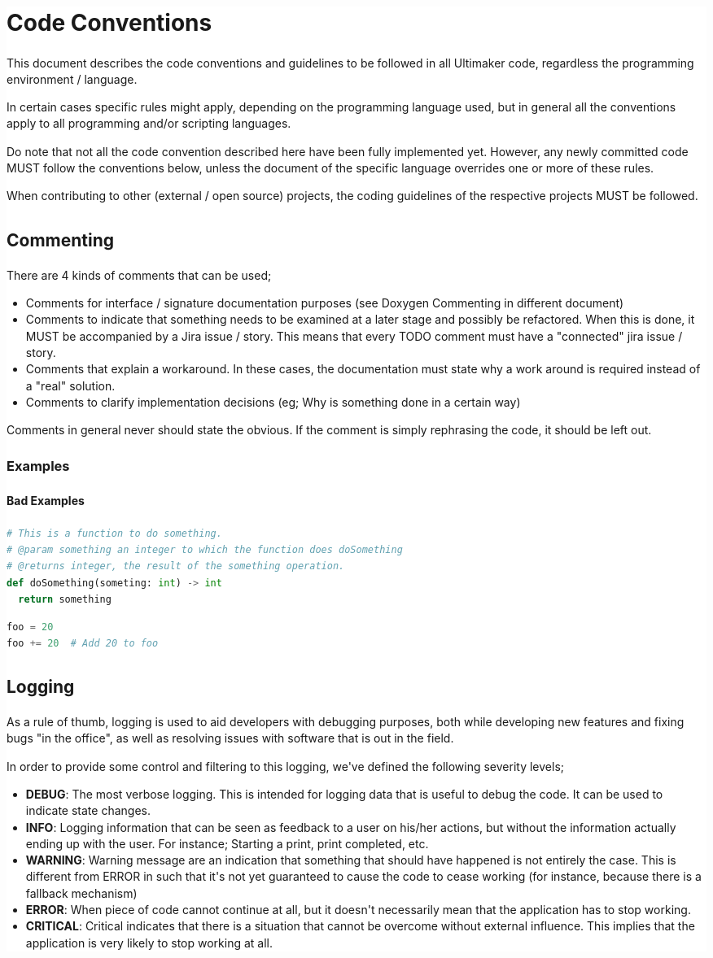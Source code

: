 # Code Conventions
This document describes the code conventions and guidelines to be followed in all Ultimaker code, regardless the programming environment / language.

In certain cases specific rules might apply, depending on the programming language used, but in general all the conventions apply to all programming and/or scripting languages.

Do note that not all the code convention described here have been fully implemented yet. However, any newly committed code MUST follow the conventions below, unless the document of the specific language overrides one or more of these rules.

When contributing to other (external / open source) projects, the coding guidelines of the respective projects MUST be followed.

## Commenting
There are 4 kinds of comments that can be used;
* Comments for interface / signature documentation purposes (see Doxygen Commenting in different document)
* Comments to indicate that something needs to be examined at a later stage and possibly be refactored. When this is done, it MUST be accompanied by a Jira issue / story. This means that every TODO comment must have a "connected" jira issue / story.
* Comments that explain a workaround. In these cases, the documentation must state why a work around is required instead of a "real" solution.
* Comments to clarify implementation decisions (eg; Why is something done in a certain way)

Comments in general never should state the obvious. If the comment is simply rephrasing the code, it should be left out.

### Examples
#### Bad Examples
``` python
# This is a function to do something.
# @param something an integer to which the function does doSomething
# @returns integer, the result of the something operation.
def doSomething(someting: int) -> int
  return something
```
``` python
foo = 20
foo += 20  # Add 20 to foo
```

## Logging
As a rule of thumb, logging is used to aid developers with debugging purposes, both while developing new features and fixing bugs "in the office", as well as resolving issues with software that is out in the field.

In order to provide some control and filtering to this logging, we've defined the following severity levels;
* **DEBUG**: The most verbose logging. This is intended for logging data that is useful to debug the code. It can be used to indicate state changes.
* **INFO**: Logging information that can be seen as feedback to a user on his/her actions, but without the information actually ending up with the user. For instance; Starting a print, print completed, etc.
* **WARNING**: Warning message are an indication that something that should have happened is not entirely the case. This is different from ERROR in such that it's not yet guaranteed to cause the code to cease working (for instance, because there is a fallback mechanism)
* **ERROR**: When piece of code cannot continue at all, but it doesn't  necessarily mean that the application has to stop working.
* **CRITICAL**: Critical indicates that there is a situation that cannot be overcome without external influence. This implies that the application is very likely to stop working at all.
